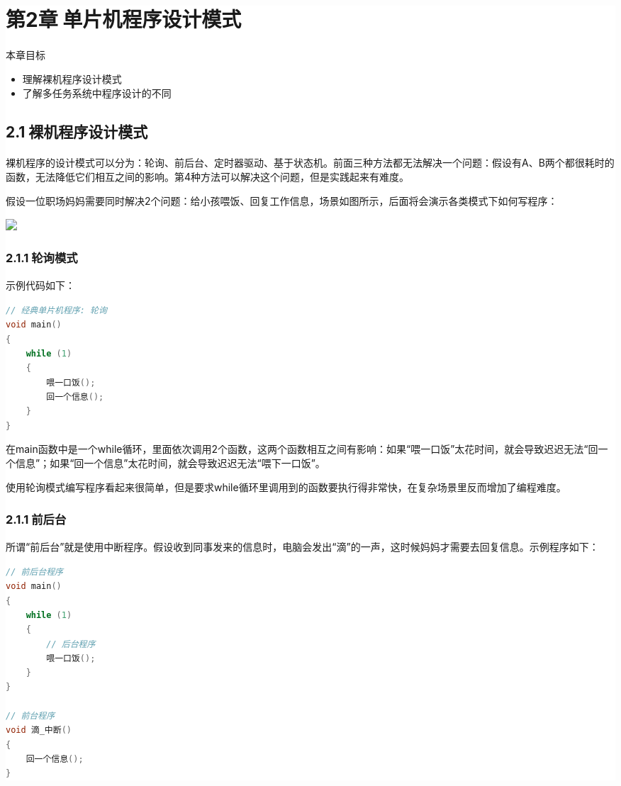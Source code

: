 # 第2章 单片机程序设计模式

本章目标

- 理解裸机程序设计模式
- 了解多任务系统中程序设计的不同

## 2.1 裸机程序设计模式

裸机程序的设计模式可以分为：轮询、前后台、定时器驱动、基于状态机。前面三种方法都无法解决一个问题：假设有A、B两个都很耗时的函数，无法降低它们相互之间的影响。第4种方法可以解决这个问题，但是实践起来有难度。

假设一位职场妈妈需要同时解决2个问题：给小孩喂饭、回复工作信息，场景如图所示，后面将会演示各类模式下如何写程序：

![](http://photos.100ask.net/rtos-docs/FreeRTOS/DShanMCU-F103/chapter-2/image1.png) 

### 2.1.1 轮询模式

示例代码如下：

```c
// 经典单片机程序: 轮询
void main()
{
    while (1)
    {
        喂一口饭();
        回一个信息();
    }
}
```

在main函数中是一个while循环，里面依次调用2个函数，这两个函数相互之间有影响：如果“喂一口饭”太花时间，就会导致迟迟无法“回一个信息”；如果“回一个信息”太花时间，就会导致迟迟无法“喂下一口饭”。

使用轮询模式编写程序看起来很简单，但是要求while循环里调用到的函数要执行得非常快，在复杂场景里反而增加了编程难度。

### 2.1.1 前后台

所谓“前后台”就是使用中断程序。假设收到同事发来的信息时，电脑会发出“滴”的一声，这时候妈妈才需要去回复信息。示例程序如下：

```c
// 前后台程序
void main()
{
    while (1)
    {
        // 后台程序
        喂一口饭();
    }
}

// 前台程序
void 滴_中断()
{
    回一个信息();
}
```
